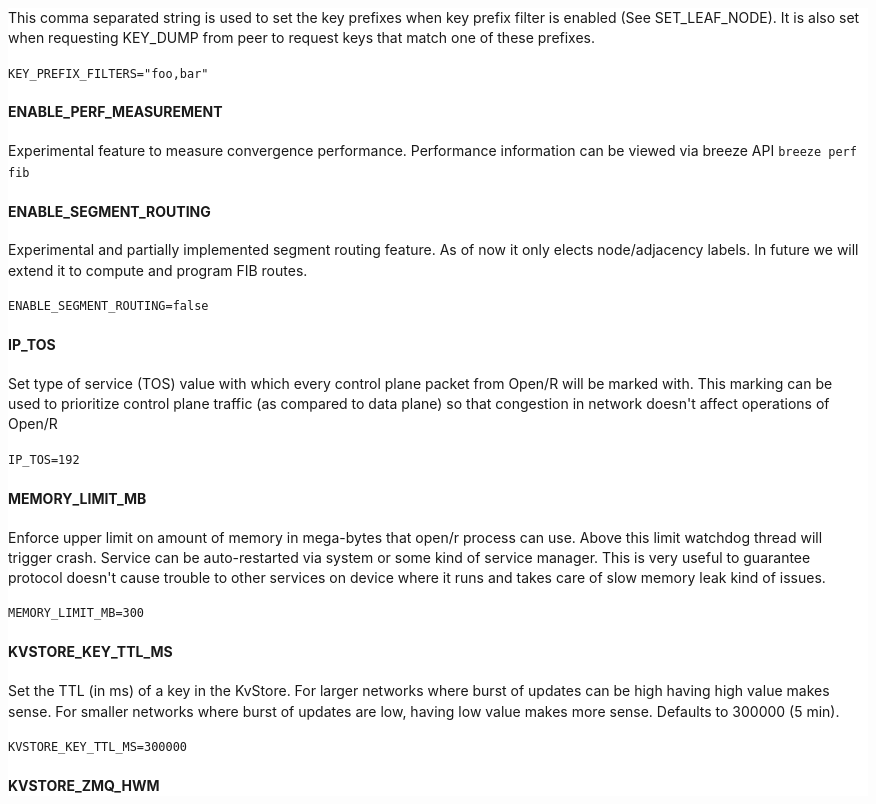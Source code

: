 This comma separated string is used to set the key prefixes when key prefix
filter is enabled (See SET_LEAF_NODE).
It is also set when requesting KEY_DUMP from peer to request keys that match
one of these prefixes.

```
KEY_PREFIX_FILTERS="foo,bar"
```

#### ENABLE_PERF_MEASUREMENT

Experimental feature to measure convergence performance. Performance information
can be viewed via breeze API `breeze perf fib`

#### ENABLE_SEGMENT_ROUTING

Experimental and partially implemented segment routing feature. As of now it
only elects node/adjacency labels. In future we will extend it to compute and
program FIB routes.

```
ENABLE_SEGMENT_ROUTING=false
```

#### IP_TOS

Set type of service (TOS) value with which every control plane packet from
Open/R will be marked with. This marking can be used to prioritize control plane
traffic (as compared to data plane) so that congestion in network doesn't affect
operations of Open/R

```
IP_TOS=192
```

#### MEMORY_LIMIT_MB

Enforce upper limit on amount of memory in mega-bytes that open/r process can
use. Above this limit watchdog thread will trigger crash. Service can be
auto-restarted via system or some kind of service manager. This is very useful
to guarantee protocol doesn't cause trouble to other services on device where
it runs and takes care of slow memory leak kind of issues.

```
MEMORY_LIMIT_MB=300
```
#### KVSTORE_KEY_TTL_MS

Set the TTL (in ms) of a key in the KvStore. For larger networks where burst of
updates can be high having high value makes sense. For smaller networks where
burst of updates are low, having low value makes more sense.
Defaults to 300000 (5 min).

```
KVSTORE_KEY_TTL_MS=300000
```

#### KVSTORE_ZMQ_HWM
